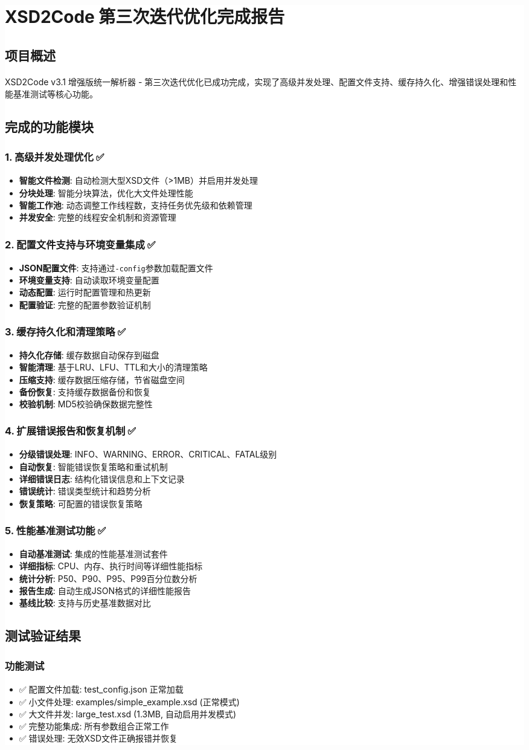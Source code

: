 # XSD2Code 第三次迭代优化完成报告

## 项目概述
XSD2Code v3.1 增强版统一解析器 - 第三次迭代优化已成功完成，实现了高级并发处理、配置文件支持、缓存持久化、增强错误处理和性能基准测试等核心功能。

## 完成的功能模块

### 1. 高级并发处理优化 ✅
- **智能文件检测**: 自动检测大型XSD文件（>1MB）并启用并发处理
- **分块处理**: 智能分块算法，优化大文件处理性能
- **智能工作池**: 动态调整工作线程数，支持任务优先级和依赖管理
- **并发安全**: 完整的线程安全机制和资源管理

### 2. 配置文件支持与环境变量集成 ✅
- **JSON配置文件**: 支持通过`-config`参数加载配置文件
- **环境变量支持**: 自动读取环境变量配置
- **动态配置**: 运行时配置管理和热更新
- **配置验证**: 完整的配置参数验证机制

### 3. 缓存持久化和清理策略 ✅
- **持久化存储**: 缓存数据自动保存到磁盘
- **智能清理**: 基于LRU、LFU、TTL和大小的清理策略
- **压缩支持**: 缓存数据压缩存储，节省磁盘空间
- **备份恢复**: 支持缓存数据备份和恢复
- **校验机制**: MD5校验确保数据完整性

### 4. 扩展错误报告和恢复机制 ✅
- **分级错误处理**: INFO、WARNING、ERROR、CRITICAL、FATAL级别
- **自动恢复**: 智能错误恢复策略和重试机制
- **详细错误日志**: 结构化错误信息和上下文记录
- **错误统计**: 错误类型统计和趋势分析
- **恢复策略**: 可配置的错误恢复策略

### 5. 性能基准测试功能 ✅
- **自动基准测试**: 集成的性能基准测试套件
- **详细指标**: CPU、内存、执行时间等详细性能指标
- **统计分析**: P50、P90、P95、P99百分位数分析
- **报告生成**: 自动生成JSON格式的详细性能报告
- **基线比较**: 支持与历史基准数据对比

## 测试验证结果

### 功能测试
- ✅ 配置文件加载: test_config.json 正常加载
- ✅ 小文件处理: examples/simple_example.xsd (正常模式)
- ✅ 大文件并发: large_test.xsd (1.3MB, 自动启用并发模式)
- ✅ 完整功能集成: 所有参数组合正常工作
- ✅ 错误处理: 无效XSD文件正确报错并恢复
